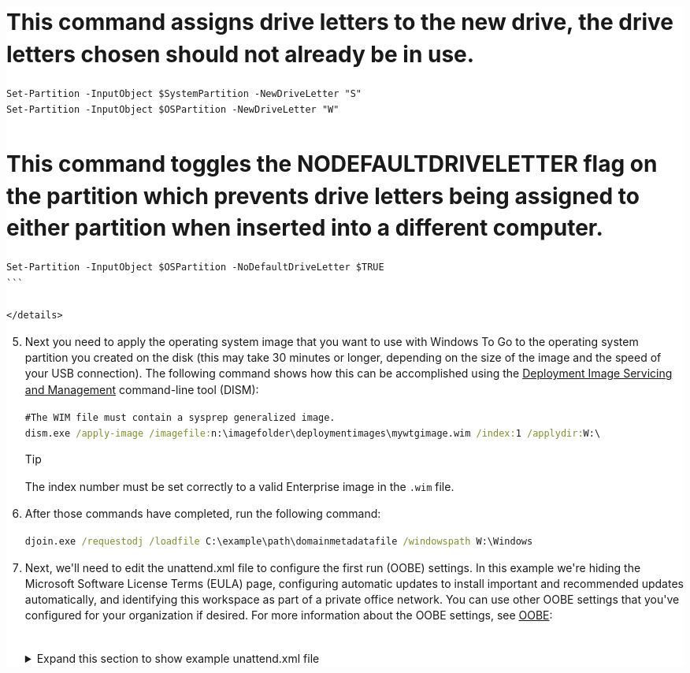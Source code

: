    # This command assigns drive letters to the new drive, the drive letters chosen should not already be in use.
    Set-Partition -InputObject $SystemPartition -NewDriveLetter "S"
    Set-Partition -InputObject $OSPartition -NewDriveLetter "W"

   # This command toggles the NODEFAULTDRIVELETTER flag on the partition which prevents drive letters being assigned to either partition when inserted into a different computer.
    Set-Partition -InputObject $OSPartition -NoDefaultDriveLetter $TRUE
    ```

    </details>

5. Next you need to apply the operating system image that you want to use with Windows To Go to the operating system partition you created on the disk (this may take 30 minutes or longer, depending on the size of the image and the speed of your USB connection). The following command shows how this can be accomplished using the [Deployment Image Servicing and Management](/windows-hardware/manufacture/desktop/dism---deployment-image-servicing-and-management-technical-reference-for-windows) command-line tool (DISM):

    ```cmd
    #The WIM file must contain a sysprep generalized image.
    dism.exe /apply-image /imagefile:n:\imagefolder\deploymentimages\mywtgimage.wim /index:1 /applydir:W:\
    ```

    > [!TIP]
    > The index number must be set correctly to a valid Enterprise image in the `.wim` file.

6. After those commands have completed, run the following command:

   ```cmd
   djoin.exe /requestodj /loadfile C:\example\path\domainmetadatafile /windowspath W:\Windows
   ```

7. Next, we'll need to edit the unattend.xml file to configure the first run (OOBE) settings. In this example we're hiding the Microsoft Software License Terms (EULA) page, configuring automatic updates to install important and recommended updates automatically, and identifying this workspace as part of a private office network. You can use other OOBE settings that you've configured for your organization if desired. For more information about the OOBE settings, see [OOBE](/previous-versions/windows/it-pro/windows-8.1-and-8/ff716016(v=win.10)):

    <br>
    <details>
    <summary>Expand this section to show example unattend.xml file</summary>

   ```xml
   <?xml version="1.0" encoding="utf-8"?>
   <unattend xmlns="urn:schemas-microsoft-com:unattend">
       <settings pass="oobeSystem">
           <component name="Microsoft-Windows-WinRE-RecoveryAgent"
             processorArchitecture="x86"
             publicKeyToken="31bf3856ad364e35" language="neutral"
             versionScope="nonSxS"
             xmlns:wcm="http://schemas.microsoft.com/WMIConfig/2002/State"
             xmlns:xsi="http://www.w3.org/2001/XMLSchema-instance">
              <UninstallWindowsRE>true</UninstallWindowsRE>
              <OOBE>
                 <HideEULAPage>true</HideEULAPage>
                 <ProtectYourPC>1</ProtectYourPC>
                 <NetworkLocation>Work</NetworkLocation>
               </OOBE>
            </component>
          <component name="Microsoft-Windows-WinRE-RecoveryAgent"
             processorArchitecture="amd64"
   ```